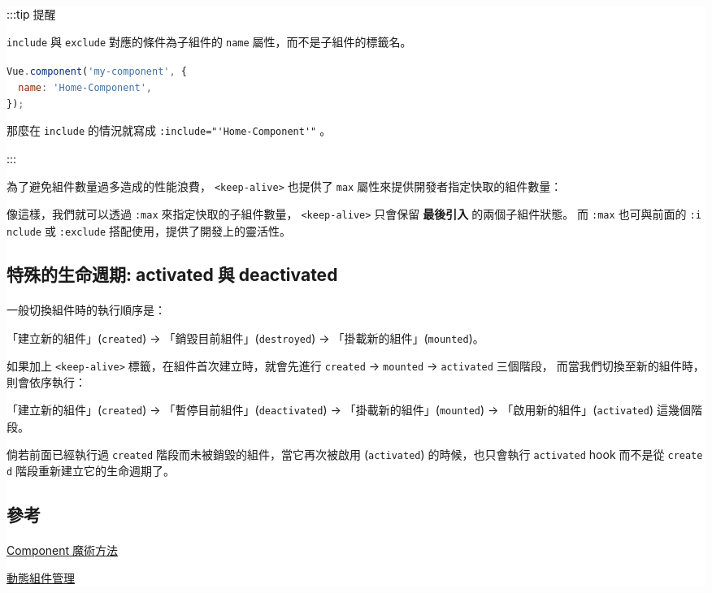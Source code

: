:::tip 提醒

`include` 與 `exclude` 對應的條件為子組件的 `name` 屬性，而不是子組件的標籤名。

```js
Vue.component('my-component', {
  name: 'Home-Component',
});
```

那麼在 `include` 的情況就寫成 `:include="'Home-Component'"` 。

:::

為了避免組件數量過多造成的性能浪費， `<keep-alive>` 也提供了 `max` 屬性來提供開發者指定快取的組件數量：

<TryBox>
  <component-is-KeepAliveWithMax />
</TryBox>

像這樣，我們就可以透過 `:max` 來指定快取的子組件數量， `<keep-alive>` 只會保留 **最後引入** 的兩個子組件狀態。
而 `:max` 也可與前面的 `:include` 或 `:exclude` 搭配使用，提供了開發上的靈活性。

## 特殊的生命週期: activated 與 deactivated

一般切換組件時的執行順序是：

「建立新的組件」(`created`) → 「銷毀目前組件」(`destroyed`) → 「掛載新的組件」(`mounted`)。

如果加上 `<keep-alive>` 標籤，在組件首次建立時，就會先進行 `created` → `mounted` → `activated` 三個階段，
而當我們切換至新的組件時，則會依序執行：

「建立新的組件」(`created`) → 「暫停目前組件」(`deactivated`) → 「掛載新的組件」(`mounted`) → 「啟用新的組件」(`activated`) 這幾個階段。

倘若前面已經執行過 `created` 階段而未被銷毀的組件，當它再次被啟用 (`activated`) 的時候，也只會執行 `activated` hook 而不是從 `created` 階段重新建立它的生命週期了。

## 參考

[Component 魔術方法](https://ithelp.ithome.com.tw/articles/10213949)

[動態組件管理](https://book.vue.tw/CH2/2-3.html)
